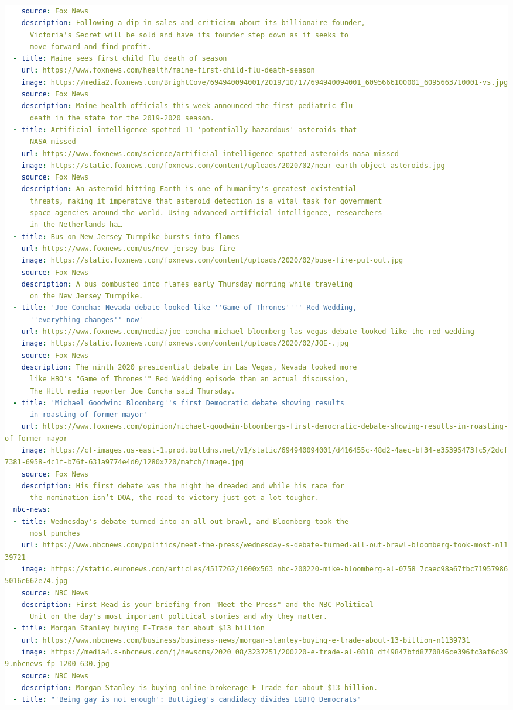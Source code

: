 ```yaml
    source: Fox News
    description: Following a dip in sales and criticism about its billionaire founder,
      Victoria's Secret will be sold and have its founder step down as it seeks to
      move forward and find profit.
  - title: Maine sees first child flu death of season
    url: https://www.foxnews.com/health/maine-first-child-flu-death-season
    image: https://media2.foxnews.com/BrightCove/694940094001/2019/10/17/694940094001_6095666100001_6095663710001-vs.jpg
    source: Fox News
    description: Maine health officials this week announced the first pediatric flu
      death in the state for the 2019-2020 season.
  - title: Artificial intelligence spotted 11 'potentially hazardous' asteroids that
      NASA missed
    url: https://www.foxnews.com/science/artificial-intelligence-spotted-asteroids-nasa-missed
    image: https://static.foxnews.com/foxnews.com/content/uploads/2020/02/near-earth-object-asteroids.jpg
    source: Fox News
    description: An asteroid hitting Earth is one of humanity's greatest existential
      threats, making it imperative that asteroid detection is a vital task for government
      space agencies around the world. Using advanced artificial intelligence, researchers
      in the Netherlands ha…
  - title: Bus on New Jersey Turnpike bursts into flames
    url: https://www.foxnews.com/us/new-jersey-bus-fire
    image: https://static.foxnews.com/foxnews.com/content/uploads/2020/02/buse-fire-put-out.jpg
    source: Fox News
    description: A bus combusted into flames early Thursday morning while traveling
      on the New Jersey Turnpike.
  - title: 'Joe Concha: Nevada debate looked like ''Game of Thrones'''' Red Wedding,
      ''everything changes'' now'
    url: https://www.foxnews.com/media/joe-concha-michael-bloomberg-las-vegas-debate-looked-like-the-red-wedding
    image: https://static.foxnews.com/foxnews.com/content/uploads/2020/02/JOE-.jpg
    source: Fox News
    description: The ninth 2020 presidential debate in Las Vegas, Nevada looked more
      like HBO's "Game of Thrones'" Red Wedding episode than an actual discussion,
      The Hill media reporter Joe Concha said Thursday.
  - title: 'Michael Goodwin: Bloomberg''s first Democratic debate showing results
      in roasting of former mayor'
    url: https://www.foxnews.com/opinion/michael-goodwin-bloombergs-first-democratic-debate-showing-results-in-roasting-of-former-mayor
    image: https://cf-images.us-east-1.prod.boltdns.net/v1/static/694940094001/d416455c-48d2-4aec-bf34-e35395473fc5/2dcf7381-6958-4c1f-b76f-631a9774e4d0/1280x720/match/image.jpg
    source: Fox News
    description: His first debate was the night he dreaded and while his race for
      the nomination isn’t DOA, the road to victory just got a lot tougher.
  nbc-news:
  - title: Wednesday's debate turned into an all-out brawl, and Bloomberg took the
      most punches
    url: https://www.nbcnews.com/politics/meet-the-press/wednesday-s-debate-turned-all-out-brawl-bloomberg-took-most-n1139721
    image: https://static.euronews.com/articles/4517262/1000x563_nbc-200220-mike-bloomberg-al-0758_7caec98a67fbc719579865016e662e74.jpg
    source: NBC News
    description: First Read is your briefing from "Meet the Press" and the NBC Political
      Unit on the day's most important political stories and why they matter.
  - title: Morgan Stanley buying E-Trade for about $13 billion
    url: https://www.nbcnews.com/business/business-news/morgan-stanley-buying-e-trade-about-13-billion-n1139731
    image: https://media4.s-nbcnews.com/j/newscms/2020_08/3237251/200220-e-trade-al-0818_df49847bfd8770846ce396fc3af6c399.nbcnews-fp-1200-630.jpg
    source: NBC News
    description: Morgan Stanley is buying online brokerage E-Trade for about $13 billion.
  - title: "'Being gay is not enough': Buttigieg's candidacy divides LGBTQ Democrats"
```
